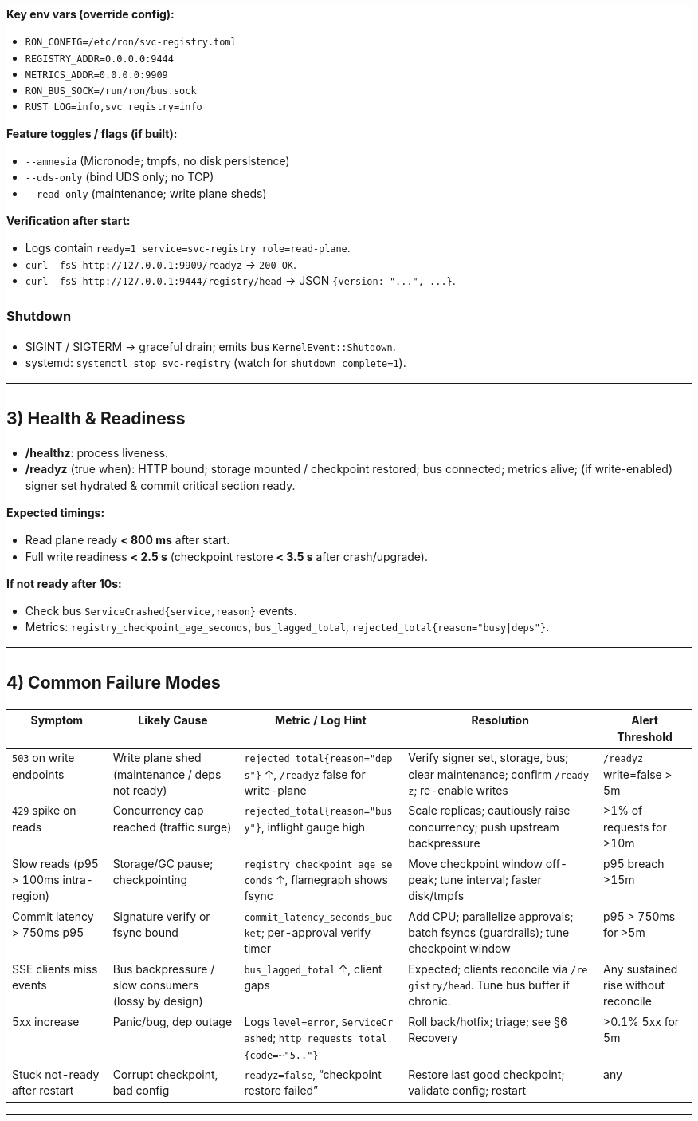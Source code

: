 **Key env vars (override config):**

* `RON_CONFIG=/etc/ron/svc-registry.toml`
* `REGISTRY_ADDR=0.0.0.0:9444`
* `METRICS_ADDR=0.0.0.0:9909`
* `RON_BUS_SOCK=/run/ron/bus.sock`
* `RUST_LOG=info,svc_registry=info`

**Feature toggles / flags (if built):**

* `--amnesia` (Micronode; tmpfs, no disk persistence)
* `--uds-only` (bind UDS only; no TCP)
* `--read-only` (maintenance; write plane sheds)

**Verification after start:**

* Logs contain `ready=1 service=svc-registry role=read-plane`.
* `curl -fsS http://127.0.0.1:9909/readyz` → `200 OK`.
* `curl -fsS http://127.0.0.1:9444/registry/head` → JSON `{version: "...", ...}`.

### Shutdown

* SIGINT / SIGTERM → graceful drain; emits bus `KernelEvent::Shutdown`.
* systemd: `systemctl stop svc-registry` (watch for `shutdown_complete=1`).

---

## 3) Health & Readiness

* **/healthz**: process liveness.
* **/readyz** (true when): HTTP bound; storage mounted / checkpoint restored; bus connected; metrics alive; (if write-enabled) signer set hydrated & commit critical section ready.

**Expected timings:**

* Read plane ready **< 800 ms** after start.
* Full write readiness **< 2.5 s** (checkpoint restore **< 3.5 s** after crash/upgrade).

**If not ready after 10s:**

* Check bus `ServiceCrashed{service,reason}` events.
* Metrics: `registry_checkpoint_age_seconds`, `bus_lagged_total`, `rejected_total{reason="busy|deps"}`.

---

## 4) Common Failure Modes

| Symptom                               | Likely Cause                                        | Metric / Log Hint                                                        | Resolution                                                                              | Alert Threshold                      |
| ------------------------------------- | --------------------------------------------------- | ------------------------------------------------------------------------ | --------------------------------------------------------------------------------------- | ------------------------------------ |
| `503` on write endpoints              | Write plane shed (maintenance / deps not ready)     | `rejected_total{reason="deps"}` ↑, `/readyz` false for write-plane       | Verify signer set, storage, bus; clear maintenance; confirm `/readyz`; re-enable writes | `/readyz` write=false > 5m           |
| `429` spike on reads                  | Concurrency cap reached (traffic surge)             | `rejected_total{reason="busy"}`, inflight gauge high                     | Scale replicas; cautiously raise concurrency; push upstream backpressure                | >1% of requests for >10m             |
| Slow reads (p95 > 100ms intra-region) | Storage/GC pause; checkpointing                     | `registry_checkpoint_age_seconds` ↑, flamegraph shows fsync              | Move checkpoint window off-peak; tune interval; faster disk/tmpfs                       | p95 breach >15m                      |
| Commit latency > 750ms p95            | Signature verify or fsync bound                     | `commit_latency_seconds_bucket`; per-approval verify timer               | Add CPU; parallelize approvals; batch fsyncs (guardrails); tune checkpoint window       | p95 > 750ms for >5m                  |
| SSE clients miss events               | Bus backpressure / slow consumers (lossy by design) | `bus_lagged_total` ↑, client gaps                                        | Expected; clients reconcile via `/registry/head`. Tune bus buffer if chronic.           | Any sustained rise without reconcile |
| 5xx increase                          | Panic/bug, dep outage                               | Logs `level=error`, `ServiceCrashed`; `http_requests_total{code=~"5.."}` | Roll back/hotfix; triage; see §6 Recovery                                               | >0.1% 5xx for 5m                     |
| Stuck not-ready after restart         | Corrupt checkpoint, bad config                      | `readyz=false`, “checkpoint restore failed”                              | Restore last good checkpoint; validate config; restart                                  | any                                  |

---